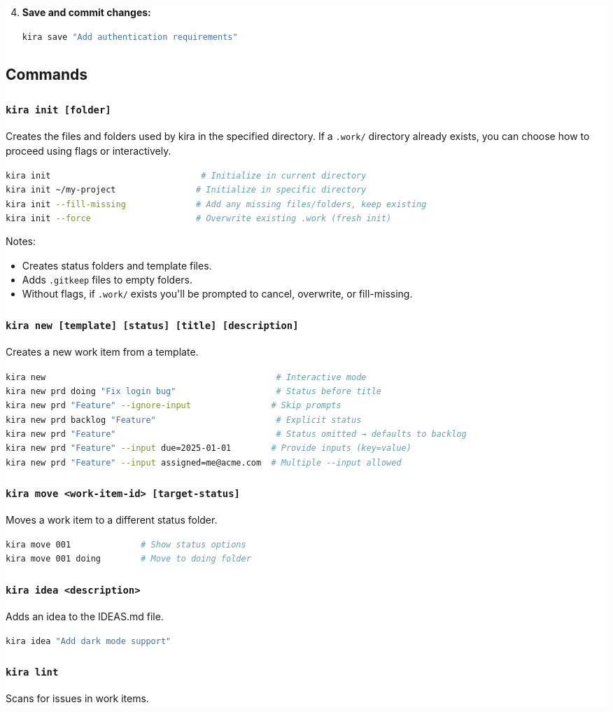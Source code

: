 4. **Save and commit changes:**
   ```bash
   kira save "Add authentication requirements"
   ```

## Commands

### `kira init [folder]`
Creates the files and folders used by kira in the specified directory. If a `.work/` directory already exists, you can choose how to proceed using flags or interactively.

```bash
kira init                              # Initialize in current directory
kira init ~/my-project                # Initialize in specific directory
kira init --fill-missing              # Add any missing files/folders, keep existing
kira init --force                     # Overwrite existing .work (fresh init)
```

Notes:
- Creates status folders and template files.
- Adds `.gitkeep` files to empty folders.
- Without flags, if `.work/` exists you'll be prompted to cancel, overwrite, or fill-missing.

### `kira new [template] [status] [title] [description]`
Creates a new work item from a template.

```bash
kira new                                              # Interactive mode
kira new prd doing "Fix login bug"                    # Status before title
kira new prd "Feature" --ignore-input                # Skip prompts
kira new prd backlog "Feature"                        # Explicit status
kira new prd "Feature"                                # Status omitted → defaults to backlog
kira new prd "Feature" --input due=2025-01-01        # Provide inputs (key=value)
kira new prd "Feature" --input assigned=me@acme.com  # Multiple --input allowed
```

### `kira move <work-item-id> [target-status]`
Moves a work item to a different status folder.

```bash
kira move 001              # Show status options
kira move 001 doing        # Move to doing folder
```

### `kira idea <description>`
Adds an idea to the IDEAS.md file.

```bash
kira idea "Add dark mode support"
```

### `kira lint`
Scans for issues in work items.
